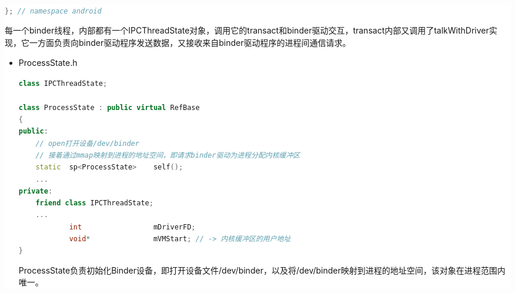   ```cpp
  }; // namespace android
  ```

  每一个binder线程，内部都有一个IPCThreadState对象，调用它的transact和binder驱动交互，transact内部又调用了talkWithDriver实现，它一方面负责向binder驱动程序发送数据，又接收来自binder驱动程序的进程间通信请求。

- ProcessState.h

  ```cpp
  class IPCThreadState;
  
  class ProcessState : public virtual RefBase
  {
  public:
      // open打开设备/dev/binder
      // 接着通过mmap映射到进程的地址空间，即请求binder驱动为进程分配内核缓冲区
      static  sp<ProcessState>    self();
      ...
  private:
      friend class IPCThreadState;
      ...
              int                 mDriverFD;
              void*               mVMStart; // -> 内核缓冲区的用户地址
  }
  ```

  ProcessState负责初始化Binder设备，即打开设备文件/dev/binder，以及将/dev/binder映射到进程的地址空间，该对象在进程范围内唯一。
